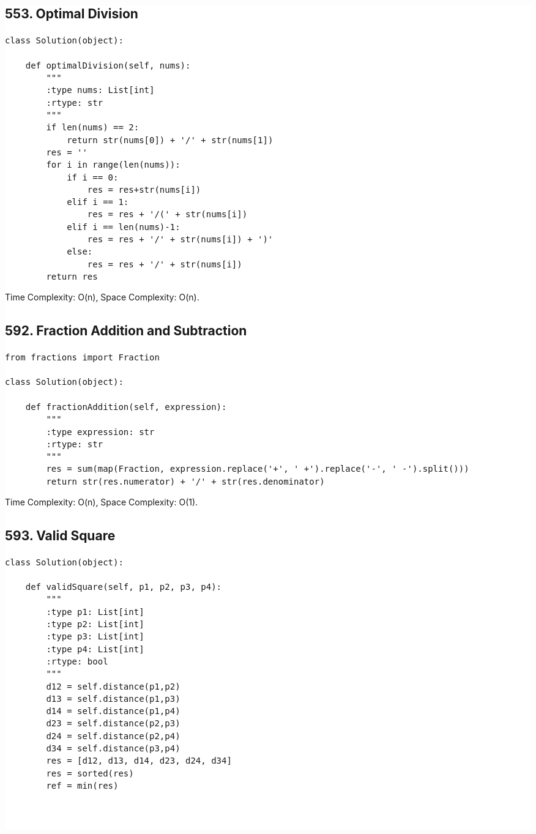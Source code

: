 
## 553. Optimal Division
<pre>
class Solution(object):
    
    def optimalDivision(self, nums):
        """
        :type nums: List[int]
        :rtype: str
        """
        if len(nums) == 2:
            return str(nums[0]) + '/' + str(nums[1])
        res = ''
        for i in range(len(nums)):
            if i == 0:
                res = res+str(nums[i])
            elif i == 1:
                res = res + '/(' + str(nums[i]) 
            elif i == len(nums)-1:
                res = res + '/' + str(nums[i]) + ')'
            else:
                res = res + '/' + str(nums[i])
        return res
</pre>
Time Complexity: O(n), Space Complexity: O(n).

## 592. Fraction Addition and Subtraction
<pre>
from fractions import Fraction

class Solution(object):
    
    def fractionAddition(self, expression):
        """
        :type expression: str
        :rtype: str
        """
        res = sum(map(Fraction, expression.replace('+', ' +').replace('-', ' -').split()))
        return str(res.numerator) + '/' + str(res.denominator)
</pre>
Time Complexity: O(n), Space Complexity: O(1).

## 593. Valid Square
<pre>
class Solution(object):
    
    def validSquare(self, p1, p2, p3, p4):
        """
        :type p1: List[int]
        :type p2: List[int]
        :type p3: List[int]
        :type p4: List[int]
        :rtype: bool
        """
        d12 = self.distance(p1,p2)
        d13 = self.distance(p1,p3)
        d14 = self.distance(p1,p4)
        d23 = self.distance(p2,p3)
        d24 = self.distance(p2,p4)
        d34 = self.distance(p3,p4)
        res = [d12, d13, d14, d23, d24, d34]
        res = sorted(res)
        ref = min(res)